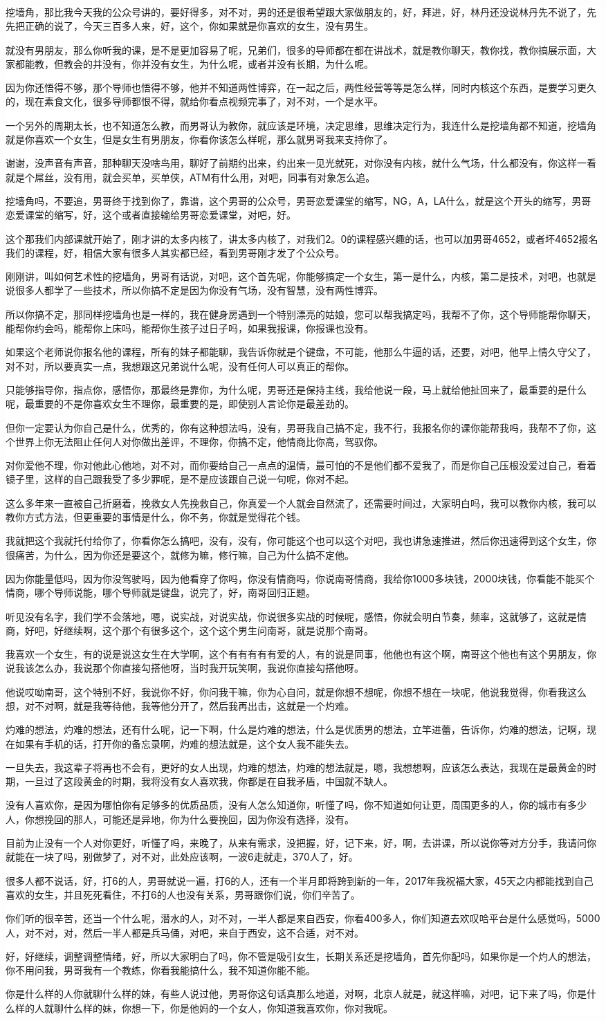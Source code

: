 挖墙角，那比我今天我的公众号讲的，要好得多，对不对，男的还是很希望跟大家做朋友的，好，拜进，好，林丹还没说林丹先不说了，先先把正确的说了，今天三百多人来，好，这个，你如果就是你喜欢的女生，没有男生。

就没有男朋友，那么你听我的课，是不是更加容易了呢，兄弟们，很多的导师都在都在讲战术，就是教你聊天，教你找，教你搞展示面，大家都能教，但教会的并没有，你并没有女生，为什么呢，或者并没有长期，为什么呢。

因为你还悟得不够，那个导师也悟得不够，他并不知道两性博弈，在一起之后，两性经营等等是怎么样，同时内核这个东西，是要学习更久的，现在素食文化，很多导师都恨不得，就给你看点视频完事了，对不对，一个是水平。

一个另外的周期太长，也不知道怎么教，而男哥认为教你，就应该是环境，决定思维，思维决定行为，我连什么是挖墙角都不知道，挖墙角就是你喜欢一个女生，但是女生有男朋友，你看你该怎么样呢，那么就男哥我来支持你了。

谢谢，没声音有声音，那种聊天没啥鸟用，聊好了前期约出来，约出来一见光就死，对你没有内核，就什么气场，什么都没有，你这样一看就是个屌丝，没有用，就会买单，买单侠，ATM有什么用，对吧，同事有对象怎么追。

挖墙角吗，不要追，男哥终于找到你了，靠谱，这个男哥的公众号，男哥恋爱课堂的缩写，NG，A，LA什么，就是这个开头的缩写，男哥恋爱课堂的缩写，好，这个或者直接输给男哥恋爱课堂，对吧，好。

这个那我们内部课就开始了，刚才讲的太多内核了，讲太多内核了，对我们2。0的课程感兴趣的话，也可以加男哥4652，或者坏4652报名我们的课程，好，相信大家有很多人其实都已经，看到男哥刚才发了个公众号。

刚刚讲，叫如何艺术性的挖墙角，男哥有话说，对吧，这个首先呢，你能够搞定一个女生，第一是什么，内核，第二是技术，对吧，也就是说很多人都学了一些技术，所以你搞不定是因为你没有气场，没有智慧，没有两性博弈。

所以你搞不定，那同样挖墙角也是一样的，我在健身房遇到一个特别漂亮的姑娘，您可以帮我搞定吗，我帮不了你，这个导师能帮你聊天，能帮你约会吗，能帮你上床吗，能帮你生孩子过日子吗，如果我报课，你报课也没有。

如果这个老师说你报名他的课程，所有的妹子都能聊，我告诉你就是个键盘，不可能，他那么牛逼的话，还要，对吧，他早上情久守父了，对不对，所以要真实一点，我想跟这兄弟说什么呢，没有任何人可以真正的帮你。

只能够指导你，指点你，感悟你，那最终是靠你，为什么呢，男哥还是保持主线，我给他说一段，马上就给他扯回来了，最重要的是什么呢，最重要的不是你喜欢女生不理你，最重要的是，即使别人言论你是最差劲的。

但你一定要认为你自己是什么，优秀的，你有这种想法吗，没有，男哥我自己搞不定，我不行，我报名你的课你能帮我吗，我帮不了你，这个世界上你无法阻止任何人对你做出差评，不理你，你搞不定，他情商比你高，驾驭你。

对你爱他不理，你对他此心他地，对不对，而你要给自己一点点的温情，最可怕的不是他们都不爱我了，而是你自己压根没爱过自己，看着镜子里，这样的自己跟我受了多少罪呢，是不是应该跟自己说一句呢，你对不起。

这么多年来一直被自己折磨着，挽救女人先挽救自己，你真爱一个人就会自然流了，还需要时间过，大家明白吗，我可以教你内核，我可以教你方式方法，但更重要的事情是什么，你不务，你就是觉得花个钱。

我就把这个我就托付给你了，你看你怎么搞吧，没有，没有，你可能这个也可以这个对吧，我也讲急速推进，然后你迅速得到这个女生，你很痛苦，为什么，因为你还是要这个，就修为嘛，修行嘛，自己为什么搞不定他。

因为你能量低吗，因为你没驾驶吗，因为他看穿了你吗，你没有情商吗，你说南哥情商，我给你1000多块钱，2000块钱，你看能不能买个情商，哪个导师说能，哪个导师就是键盘，说完了，好，南哥回归正题。

听见没有名字，我们学不会落地，嗯，说实战，对说实战，你说很多实战的时候呢，感悟，你就会明白节奏，频率，这就够了，这就是情商，好吧，好继续啊，这个那个有很多这个，这个这个男生问南哥，就是说那个南哥。

我喜欢一个女生，有的说是说这女生在大学啊，这个有有有有有爱的人，有的说是同事，他他也有这个啊，南哥这个他也有这个男朋友，你说我该怎么办，我说那个你直接勾搭他呀，当时我开玩笑啊，我说你直接勾搭他呀。

他说哎呦南哥，这个特别不好，我说你不好，你问我干嘛，你为心自问，就是你想不想呢，你想不想在一块呢，他说我觉得，你看我这么想，对不对啊，就是我等待他，我等他分开了，然后我再出击，这就是一个灼难。

灼难的想法，灼难的想法，还有什么呢，记一下啊，什么是灼难的想法，什么是优质男的想法，立竿进蕾，告诉你，灼难的想法，记啊，现在如果有手机的话，打开你的备忘录啊，灼难的想法就是，这个女人我不能失去。

一旦失去，我这辈子将再也不会有，更好的女人出现，灼难的想法，灼难的想法就是，嗯，我想想啊，应该怎么表达，我现在是最黄金的时期，一旦过了这段黄金的时期，我将没有女人喜欢我，你都是在自我矛盾，中国就不缺人。

没有人喜欢你，是因为哪怕你有足够多的优质品质，没有人怎么知道你，听懂了吗，你不知道如何让更，周围更多的人，你的城市有多少人，你想挽回的那人，可能还是异地，你为什么要挽回，因为你没有选择，没有。

目前为止没有一个人对你更好，听懂了吗，来晚了，从来有需求，没把握，好，记下来，好，啊，去讲课，所以说你等对方分手，我请问你就能在一块了吗，别做梦了，对不对，此处应该啊，一波6走就走，370人了，好。

很多人都不说话，好，打6的人，男哥就说一遍，打6的人，还有一个半月即将跨到新的一年，2017年我祝福大家，45天之内都能找到自己喜欢的女生，并且死死看住，不打6的人也没有关系，男哥跟你们说，你们辛苦了。

你们听的很辛苦，还当一个什么呢，潜水的人，对不对，一半人都是来自西安，你看400多人，你们知道去欢叹哈平台是什么感觉吗，5000人，对不对，对，然后一半人都是兵马俑，对吧，来自于西安，这不合适，对不对。

好，好继续，调整调整情绪，好，所以大家明白了吗，你不管是吸引女生，长期关系还是挖墙角，首先你配吗，如果你是一个灼人的想法，你不用问我，男哥我有一个教练，你看我能搞什么，我不知道你能不能。

你是什么样的人你就聊什么样的妹，有些人说过他，男哥你这句话真那么地道，对啊，北京人就是，就这样嘛，对吧，记下来了吗，你是什么样的人就聊什么样的妹，你想一下，你是他妈的一个女人，你知道我喜欢你，你对我呢。
